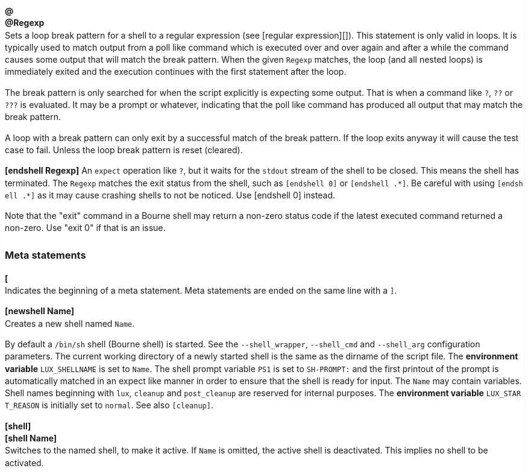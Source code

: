 **@**  
**@Regexp**  
Sets a loop break pattern for a shell to a regular expression (see
[regular expression][]). This statement is only valid in loops. It
is typically used to match output from a poll like command which is
executed over and over again and after a while the command causes some
output that will match the break pattern.  When the given `Regexp`
matches, the loop (and all nested loops) is immediately exited and the
execution continues with the first statement after the loop.

The break pattern is only searched for when the script explicitly is
expecting some output. That is when a command like `?`, `??` or `???`
is evaluated. It may be a prompt or whatever, indicating that the poll
like command has produced all output that may match the break pattern.

A loop with a break pattern can only exit by a successful match of the
break pattern. If the loop exits anyway it will cause the test case to
fail. Unless the loop break pattern is reset (cleared).

**\[endshell Regexp\]**
An `expect` operation like `?`, but it waits for the `stdout` stream
of the shell to be closed. This means the shell has terminated. The
`Regexp` matches the exit status from the shell, such as `[endshell
0]` or `[endshell .*]`. Be careful with using `[endshell .*]` as it
may cause crashing shells to not be noticed. Use [endshell 0] instead.

Note that the "exit" command in a Bourne shell may return a non-zero
status code if the latest executed command returned a non-zero. Use
"exit 0" if that is an issue.

### Meta statements ###

**\[**  
Indicates the beginning of a meta statement. Meta statements are ended
on the same line with a `]`.

**\[newshell Name\]**  
Creates a new shell named `Name`.

By default a `/bin/sh` shell (Bourne shell) is started. See
the `--shell_wrapper`, `--shell_cmd` and `--shell_arg` configuration
parameters. The current working directory of a newly started shell is
the same as the dirname of the script file. The **environment
variable** `LUX_SHELLNAME` is set to `Name`. The shell prompt variable
`PS1` is set to `SH-PROMPT:` and the first printout of the prompt is
automatically matched in an expect like manner in order to ensure that
the shell is ready for input. The `Name` may contain variables. Shell
names beginning with `lux`, `cleanup` and `post_cleanup` are reserved
for internal purposes. The **environment variable** `LUX_START_REASON`
is initially set to `normal`. See also `[cleanup]`.

**\[shell\]**  
**\[shell Name\]**  
Switches to the named shell, to make it active. If `Name` is omitted,
the active shell is deactivated. This implies no shell to be activated.
